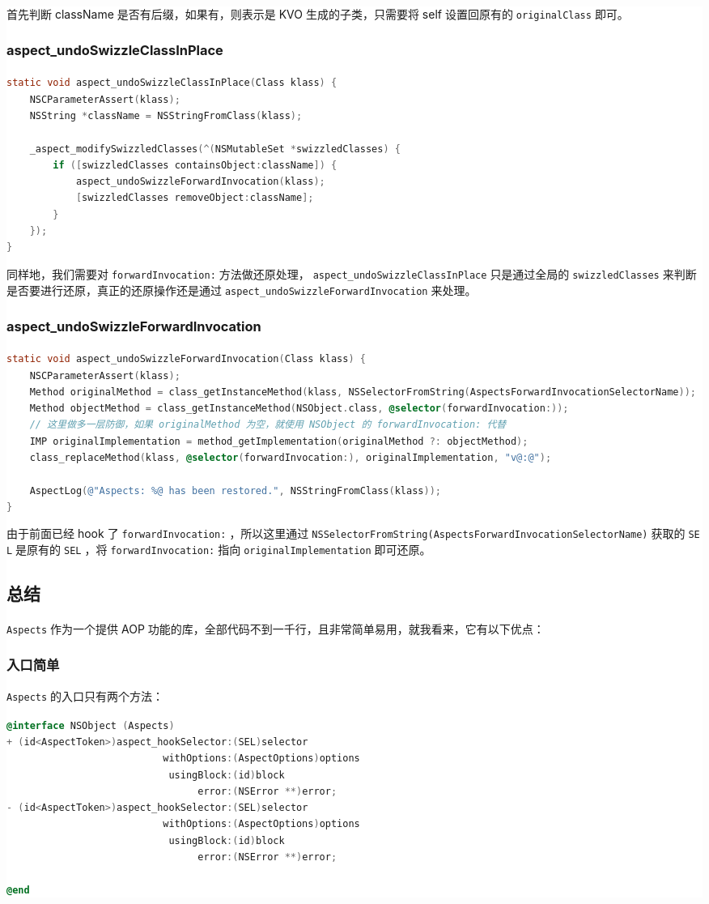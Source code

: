 首先判断 className 是否有后缀，如果有，则表示是 KVO 生成的子类，只需要将 self 设置回原有的 `originalClass` 即可。

### aspect_undoSwizzleClassInPlace

```objectivec
static void aspect_undoSwizzleClassInPlace(Class klass) {
    NSCParameterAssert(klass);
    NSString *className = NSStringFromClass(klass);

    _aspect_modifySwizzledClasses(^(NSMutableSet *swizzledClasses) {
        if ([swizzledClasses containsObject:className]) {
            aspect_undoSwizzleForwardInvocation(klass);
            [swizzledClasses removeObject:className];
        }
    });
}
```

同样地，我们需要对 `forwardInvocation:` 方法做还原处理， `aspect_undoSwizzleClassInPlace` 只是通过全局的 `swizzledClasses` 来判断是否要进行还原，真正的还原操作还是通过 `aspect_undoSwizzleForwardInvocation` 来处理。

### aspect_undoSwizzleForwardInvocation

```objectivec
static void aspect_undoSwizzleForwardInvocation(Class klass) {
    NSCParameterAssert(klass);
    Method originalMethod = class_getInstanceMethod(klass, NSSelectorFromString(AspectsForwardInvocationSelectorName));
    Method objectMethod = class_getInstanceMethod(NSObject.class, @selector(forwardInvocation:));
    // 这里做多一层防御，如果 originalMethod 为空，就使用 NSObject 的 forwardInvocation: 代替
    IMP originalImplementation = method_getImplementation(originalMethod ?: objectMethod);
    class_replaceMethod(klass, @selector(forwardInvocation:), originalImplementation, "v@:@");

    AspectLog(@"Aspects: %@ has been restored.", NSStringFromClass(klass));
}
```

由于前面已经 hook 了 `forwardInvocation:` ，所以这里通过 `NSSelectorFromString(AspectsForwardInvocationSelectorName)` 获取的 `SEL` 是原有的 `SEL` ，将 `forwardInvocation:` 指向 `originalImplementation` 即可还原。

## 总结
`Aspects` 作为一个提供 AOP 功能的库，全部代码不到一千行，且非常简单易用，就我看来，它有以下优点：

### 入口简单
`Aspects` 的入口只有两个方法：

```objectivec
@interface NSObject (Aspects)
+ (id<AspectToken>)aspect_hookSelector:(SEL)selector
                           withOptions:(AspectOptions)options
                            usingBlock:(id)block
                                 error:(NSError **)error;
- (id<AspectToken>)aspect_hookSelector:(SEL)selector
                           withOptions:(AspectOptions)options
                            usingBlock:(id)block
                                 error:(NSError **)error;

@end
```
